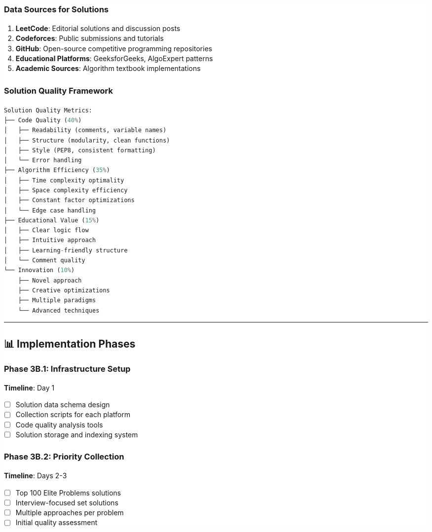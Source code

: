 ### Data Sources for Solutions
1. **LeetCode**: Editorial solutions and discussion posts
2. **Codeforces**: Public submissions and tutorials
3. **GitHub**: Open-source competitive programming repositories
4. **Educational Platforms**: GeeksforGeeks, AlgoExpert patterns
5. **Academic Sources**: Algorithm textbook implementations

### Solution Quality Framework
```python
Solution Quality Metrics:
├── Code Quality (40%)
│   ├── Readability (comments, variable names)
│   ├── Structure (modularity, clean functions)
│   ├── Style (PEP8, consistent formatting)
│   └── Error handling
├── Algorithm Efficiency (35%)
│   ├── Time complexity optimality
│   ├── Space complexity efficiency
│   ├── Constant factor optimizations
│   └── Edge case handling
├── Educational Value (15%)
│   ├── Clear logic flow
│   ├── Intuitive approach
│   ├── Learning-friendly structure
│   └── Comment quality
└── Innovation (10%)
    ├── Novel approach
    ├── Creative optimizations
    ├── Multiple paradigms
    └── Advanced techniques
```

---

## 📊 Implementation Phases

### Phase 3B.1: Infrastructure Setup
**Timeline**: Day 1
- [ ] Solution data schema design
- [ ] Collection scripts for each platform
- [ ] Code quality analysis tools
- [ ] Solution storage and indexing system

### Phase 3B.2: Priority Collection
**Timeline**: Days 2-3
- [ ] Top 100 Elite Problems solutions
- [ ] Interview-focused set solutions
- [ ] Multiple approaches per problem
- [ ] Initial quality assessment
